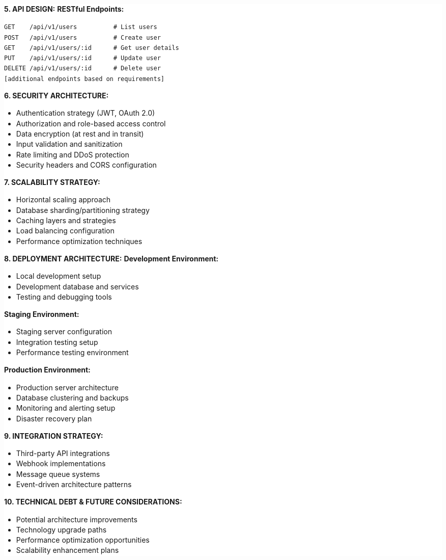 **5. API DESIGN:**
**RESTful Endpoints:**
```
GET    /api/v1/users          # List users
POST   /api/v1/users          # Create user
GET    /api/v1/users/:id      # Get user details
PUT    /api/v1/users/:id      # Update user
DELETE /api/v1/users/:id      # Delete user
[additional endpoints based on requirements]
```

**6. SECURITY ARCHITECTURE:**
- Authentication strategy (JWT, OAuth 2.0)
- Authorization and role-based access control
- Data encryption (at rest and in transit)
- Input validation and sanitization
- Rate limiting and DDoS protection
- Security headers and CORS configuration

**7. SCALABILITY STRATEGY:**
- Horizontal scaling approach
- Database sharding/partitioning strategy
- Caching layers and strategies
- Load balancing configuration
- Performance optimization techniques

**8. DEPLOYMENT ARCHITECTURE:**
**Development Environment:**
- Local development setup
- Development database and services
- Testing and debugging tools

**Staging Environment:**
- Staging server configuration
- Integration testing setup
- Performance testing environment

**Production Environment:**
- Production server architecture
- Database clustering and backups
- Monitoring and alerting setup
- Disaster recovery plan

**9. INTEGRATION STRATEGY:**
- Third-party API integrations
- Webhook implementations
- Message queue systems
- Event-driven architecture patterns

**10. TECHNICAL DEBT & FUTURE CONSIDERATIONS:**
- Potential architecture improvements
- Technology upgrade paths
- Performance optimization opportunities
- Scalability enhancement plans
